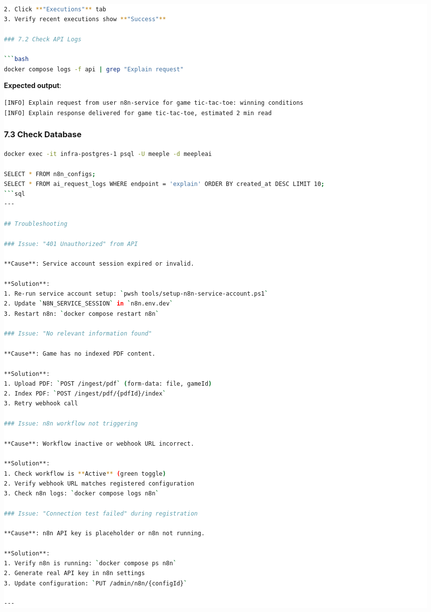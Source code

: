 ```bash
2. Click **"Executions"** tab
3. Verify recent executions show **"Success"**

### 7.2 Check API Logs

```bash
docker compose logs -f api | grep "Explain request"
```

**Expected output**:

```
[INFO] Explain request from user n8n-service for game tic-tac-toe: winning conditions
[INFO] Explain response delivered for game tic-tac-toe, estimated 2 min read
```

### 7.3 Check Database

```bash
docker exec -it infra-postgres-1 psql -U meeple -d meepleai

SELECT * FROM n8n_configs;
SELECT * FROM ai_request_logs WHERE endpoint = 'explain' ORDER BY created_at DESC LIMIT 10;
```sql
---

## Troubleshooting

### Issue: "401 Unauthorized" from API

**Cause**: Service account session expired or invalid.

**Solution**:
1. Re-run service account setup: `pwsh tools/setup-n8n-service-account.ps1`
2. Update `N8N_SERVICE_SESSION` in `n8n.env.dev`
3. Restart n8n: `docker compose restart n8n`

### Issue: "No relevant information found"

**Cause**: Game has no indexed PDF content.

**Solution**:
1. Upload PDF: `POST /ingest/pdf` (form-data: file, gameId)
2. Index PDF: `POST /ingest/pdf/{pdfId}/index`
3. Retry webhook call

### Issue: n8n workflow not triggering

**Cause**: Workflow inactive or webhook URL incorrect.

**Solution**:
1. Check workflow is **Active** (green toggle)
2. Verify webhook URL matches registered configuration
3. Check n8n logs: `docker compose logs n8n`

### Issue: "Connection test failed" during registration

**Cause**: n8n API key is placeholder or n8n not running.

**Solution**:
1. Verify n8n is running: `docker compose ps n8n`
2. Generate real API key in n8n settings
3. Update configuration: `PUT /admin/n8n/{configId}`

---
```